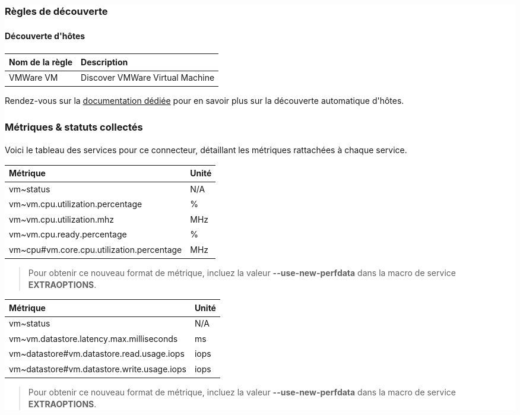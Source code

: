 </TabItem>
</Tabs>

### Règles de découverte

#### Découverte d'hôtes

| Nom de la règle | Description                     |
|:----------------|:--------------------------------|
| VMWare VM       | Discover VMWare Virtual Machine |

Rendez-vous sur la [documentation dédiée](/docs/monitoring/discovery/hosts-discovery) pour en savoir plus sur la découverte automatique d'hôtes.

### Métriques & statuts collectés

Voici le tableau des services pour ce connecteur, détaillant les métriques rattachées à chaque service.

<Tabs groupId="sync">
<TabItem value="Vm-Cpu" label="Vm-Cpu">

| Métrique                                  | Unité |
|:------------------------------------------|:------|
| vm~status                                 | N/A   |
| vm~vm.cpu.utilization.percentage          | %     |
| vm~vm.cpu.utilization.mhz                 | MHz   |
| vm~vm.cpu.ready.percentage                | %     |
| vm~cpu#vm.core.cpu.utilization.percentage | MHz   |

> Pour obtenir ce nouveau format de métrique, incluez la valeur **--use-new-perfdata** dans la macro de service **EXTRAOPTIONS**.

</TabItem>
<TabItem value="Vm-Datastores-Iops" label="Vm-Datastores-Iops">

| Métrique                                   | Unité |
|:-------------------------------------------|:------|
| vm~status                                  | N/A   |
| vm~vm.datastore.latency.max.milliseconds   | ms    |
| vm~datastore#vm.datastore.read.usage.iops  | iops  |
| vm~datastore#vm.datastore.write.usage.iops | iops  |

> Pour obtenir ce nouveau format de métrique, incluez la valeur **--use-new-perfdata** dans la macro de service **EXTRAOPTIONS**.

</TabItem>
<TabItem value="Vm-Device" label="Vm-Device">
